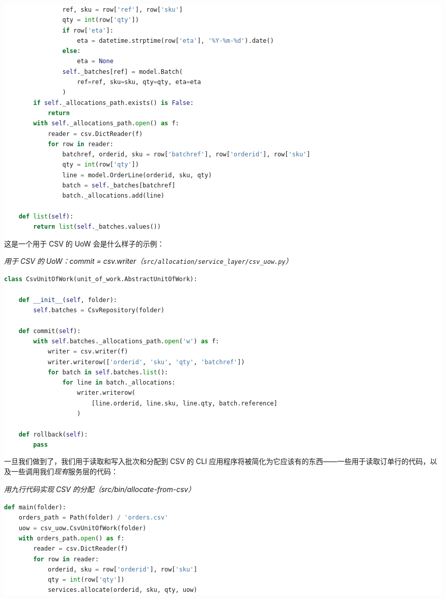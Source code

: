 ```py
                ref, sku = row['ref'], row['sku']
                qty = int(row['qty'])
                if row['eta']:
                    eta = datetime.strptime(row['eta'], '%Y-%m-%d').date()
                else:
                    eta = None
                self._batches[ref] = model.Batch(
                    ref=ref, sku=sku, qty=qty, eta=eta
                )
        if self._allocations_path.exists() is False:
            return
        with self._allocations_path.open() as f:
            reader = csv.DictReader(f)
            for row in reader:
                batchref, orderid, sku = row['batchref'], row['orderid'], row['sku']
                qty = int(row['qty'])
                line = model.OrderLine(orderid, sku, qty)
                batch = self._batches[batchref]
                batch._allocations.add(line)

    def list(self):
        return list(self._batches.values())
```

这是一个用于 CSV 的 UoW 会是什么样子的示例：

*用于 CSV 的 UoW：commit = csv.writer（`src/allocation/service_layer/csv_uow.py`）*

```py
class CsvUnitOfWork(unit_of_work.AbstractUnitOfWork):

    def __init__(self, folder):
        self.batches = CsvRepository(folder)

    def commit(self):
        with self.batches._allocations_path.open('w') as f:
            writer = csv.writer(f)
            writer.writerow(['orderid', 'sku', 'qty', 'batchref'])
            for batch in self.batches.list():
                for line in batch._allocations:
                    writer.writerow(
                        [line.orderid, line.sku, line.qty, batch.reference]
                    )

    def rollback(self):
        pass
```

一旦我们做到了，我们用于读取和写入批次和分配到 CSV 的 CLI 应用程序将被简化为它应该有的东西——一些用于读取订单行的代码，以及一些调用我们*现有*服务层的代码：

*用九行代码实现 CSV 的分配（src/bin/allocate-from-csv）*

```py
def main(folder):
    orders_path = Path(folder) / 'orders.csv'
    uow = csv_uow.CsvUnitOfWork(folder)
    with orders_path.open() as f:
        reader = csv.DictReader(f)
        for row in reader:
            orderid, sku = row['orderid'], row['sku']
            qty = int(row['qty'])
            services.allocate(orderid, sku, qty, uow)
```
